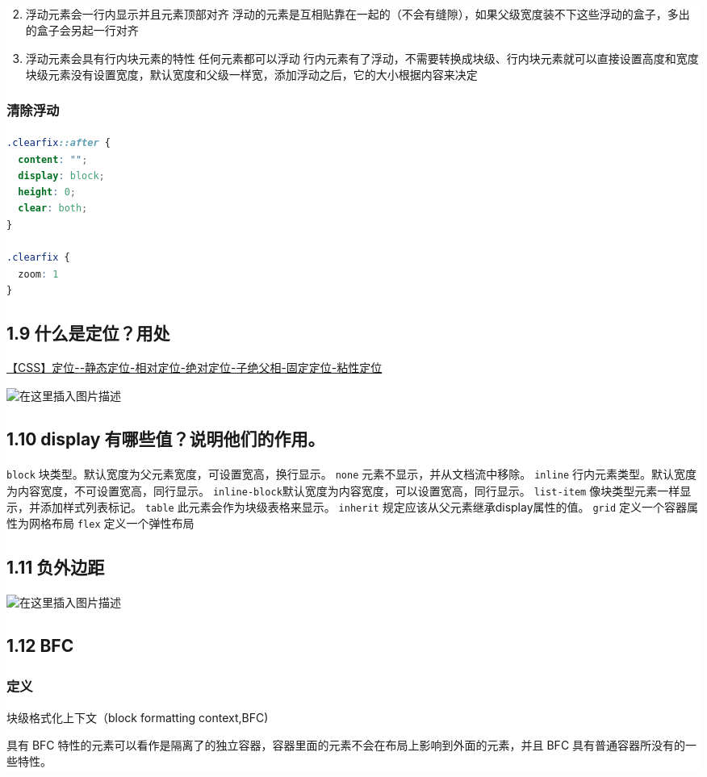 2. 浮动元素会一行内显示并且元素顶部对齐
浮动的元素是互相贴靠在一起的（不会有缝隙），如果父级宽度装不下这些浮动的盒子，多出的盒子会另起一行对齐

3. 浮动元素会具有行内块元素的特性
任何元素都可以浮动
行内元素有了浮动，不需要转换成块级、行内块元素就可以直接设置高度和宽度
块级元素没有设置宽度，默认宽度和父级一样宽，添加浮动之后，它的大小根据内容来决定


### 清除浮动
```css
.clearfix::after {
  content: "";
  display: block;
  height: 0;
  clear: both;
}

.clearfix {
  zoom: 1
}
```

## 1.9 什么是定位？用处
[【CSS】定位--静态定位-相对定位-绝对定位-子绝父相-固定定位-粘性定位](https://blog.csdn.net/weixin_44972008/article/details/110734680)

![在这里插入图片描述](https://img-blog.csdnimg.cn/img_convert/46ab2af9fb7e9c735d83565d5df988dc.png)


## 1.10 display 有哪些值？说明他们的作用。
`block`    块类型。默认宽度为父元素宽度，可设置宽高，换行显示。
`none`    元素不显示，并从文档流中移除。
`inline`    行内元素类型。默认宽度为内容宽度，不可设置宽高，同行显示。
`inline-block`默认宽度为内容宽度，可以设置宽高，同行显示。
`list-item`    像块类型元素一样显示，并添加样式列表标记。
`table`    此元素会作为块级表格来显示。
`inherit`    规定应该从父元素继承display属性的值。
`grid` 定义一个容器属性为网格布局
`flex`	定义一个弹性布局

## 1.11 负外边距
![在这里插入图片描述](https://img-blog.csdnimg.cn/20210513160724381.png?x-oss-process=image/watermark,type_ZmFuZ3poZW5naGVpdGk,shadow_10,text_aHR0cHM6Ly9ibG9nLmNzZG4ubmV0L3dlaXhpbl80NDk3MjAwOA==,size_16,color_FFFFFF,t_70)

## 1.12 BFC
### 定义
块级格式化上下文（block formatting context,BFC)

具有 BFC 特性的元素可以看作是隔离了的独立容器，容器里面的元素不会在布局上影响到外面的元素，并且 BFC 具有普通容器所没有的一些特性。
